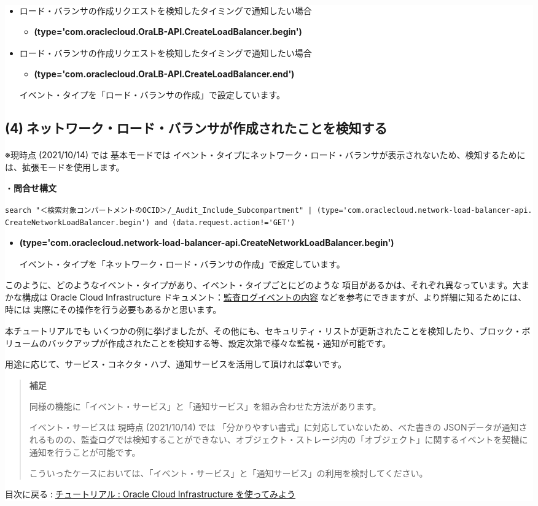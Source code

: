 - ロード・バランサの作成リクエストを検知したタイミングで通知したい場合
  - **(type='com.oraclecloud.OraLB-API.CreateLoadBalancer.begin')**
- ロード・バランサの作成リクエストを検知したタイミングで通知したい場合
  - **(type='com.oraclecloud.OraLB-API.CreateLoadBalancer.end')**

  イベント・タイプを「ロード・バランサの作成」で設定しています。



## (4) ネットワーク・ロード・バランサが作成されたことを検知する

※現時点 (2021/10/14) では 基本モードでは イベント・タイプにネットワーク・ロード・バランサが表示されないため、検知するためには、拡張モードを使用します。

・**問合せ構文**

```
search "＜検索対象コンパートメントのOCID＞/_Audit_Include_Subcompartment" | (type='com.oraclecloud.network-load-balancer-api.CreateNetworkLoadBalancer.begin') and (data.request.action!='GET') 
```

- **(type='com.oraclecloud.network-load-balancer-api.CreateNetworkLoadBalancer.begin')**

  イベント・タイプを「ネットワーク・ロード・バランサの作成」で設定しています。



このように、どのようなイベント・タイプがあり、イベント・タイプごとにどのような 項目があるかは、それぞれ異なっています。大まかな構成は Oracle Cloud Infrastructure ドキュメント：[監査ログイベントの内容](https://docs.oracle.com/en-us/iaas/Content/Audit/Reference/logeventreference.htm) などを参考にできますが、より詳細に知るためには、時には 実際にその操作を行う必要もあるかと思います。

本チュートリアルでも いくつかの例に挙げましたが、その他にも、セキュリティ・リストが更新されたことを検知したり、ブロック・ボリュームのバックアップが作成されたことを検知する等、設定次第で様々な監視・通知が可能です。

用途に応じて、サービス・コネクタ・ハブ、通知サービスを活用して頂ければ幸いです。



>**補足**
>
>同様の機能に「イベント・サービス」と「通知サービス」を組み合わせた方法があります。
>
>イベント・サービスは 現時点 (2021/10/14) では 「分かりやすい書式」に対応していないため、べた書きの JSONデータが通知されるものの、監査ログでは検知することができない、オブジェクト・ストレージ内の「オブジェクト」に関するイベントを契機に通知を行うことが可能です。
>
>こういったケースにおいては、「イベント・サービス」と「通知サービス」の利用を検討してください。



目次に戻る : [チュートリアル : Oracle Cloud Infrastructure を使ってみよう](https://oracle-japan.github.io/ocitutorials/)

